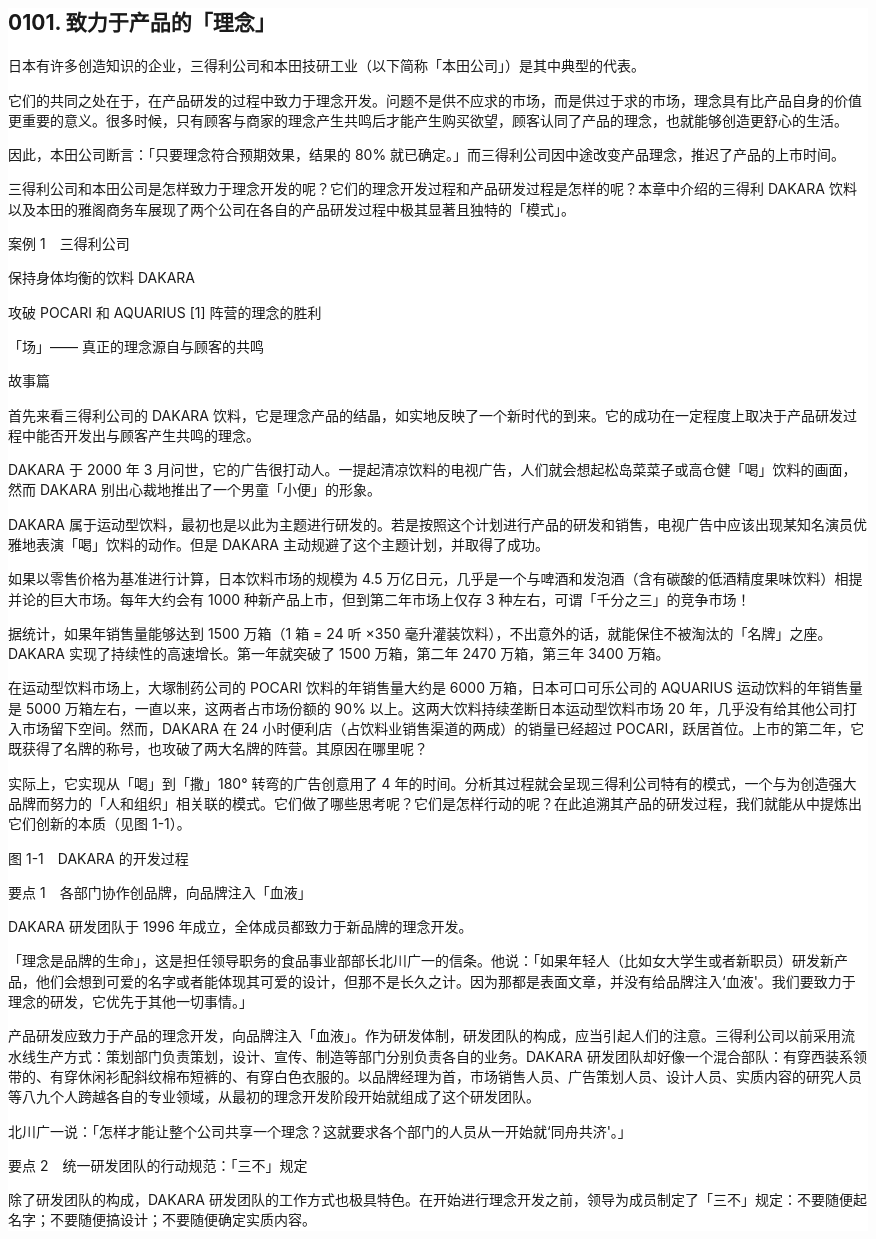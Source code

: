 

## 0101. 致力于产品的「理念」

日本有许多创造知识的企业，三得利公司和本田技研工业（以下简称「本田公司」）是其中典型的代表。

它们的共同之处在于，在产品研发的过程中致力于理念开发。问题不是供不应求的市场，而是供过于求的市场，理念具有比产品自身的价值更重要的意义。很多时候，只有顾客与商家的理念产生共鸣后才能产生购买欲望，顾客认同了产品的理念，也就能够创造更舒心的生活。

因此，本田公司断言：「只要理念符合预期效果，结果的 80% 就已确定。」而三得利公司因中途改变产品理念，推迟了产品的上市时间。

三得利公司和本田公司是怎样致力于理念开发的呢？它们的理念开发过程和产品研发过程是怎样的呢？本章中介绍的三得利 DAKARA 饮料以及本田的雅阁商务车展现了两个公司在各自的产品研发过程中极其显著且独特的「模式」。

案例 1　三得利公司

保持身体均衡的饮料 DAKARA

攻破 POCARI 和 AQUARIUS [1] 阵营的理念的胜利

「场」—— 真正的理念源自与顾客的共鸣

故事篇

首先来看三得利公司的 DAKARA 饮料，它是理念产品的结晶，如实地反映了一个新时代的到来。它的成功在一定程度上取决于产品研发过程中能否开发出与顾客产生共鸣的理念。

DAKARA 于 2000 年 3 月问世，它的广告很打动人。一提起清凉饮料的电视广告，人们就会想起松岛菜菜子或高仓健「喝」饮料的画面，然而 DAKARA 别出心裁地推出了一个男童「小便」的形象。

DAKARA 属于运动型饮料，最初也是以此为主题进行研发的。若是按照这个计划进行产品的研发和销售，电视广告中应该出现某知名演员优雅地表演「喝」饮料的动作。但是 DAKARA 主动规避了这个主题计划，并取得了成功。

如果以零售价格为基准进行计算，日本饮料市场的规模为 4.5 万亿日元，几乎是一个与啤酒和发泡酒（含有碳酸的低酒精度果味饮料）相提并论的巨大市场。每年大约会有 1000 种新产品上市，但到第二年市场上仅存 3 种左右，可谓「千分之三」的竞争市场！

据统计，如果年销售量能够达到 1500 万箱（1 箱 = 24 听 ×350 毫升灌装饮料），不出意外的话，就能保住不被淘汰的「名牌」之座。DAKARA 实现了持续性的高速增长。第一年就突破了 1500 万箱，第二年 2470 万箱，第三年 3400 万箱。

在运动型饮料市场上，大塚制药公司的 POCARI 饮料的年销售量大约是 6000 万箱，日本可口可乐公司的 AQUARIUS 运动饮料的年销售量是 5000 万箱左右，一直以来，这两者占市场份额的 90% 以上。这两大饮料持续垄断日本运动型饮料市场 20 年，几乎没有给其他公司打入市场留下空间。然而，DAKARA 在 24 小时便利店（占饮料业销售渠道的两成）的销量已经超过 POCARI，跃居首位。上市的第二年，它既获得了名牌的称号，也攻破了两大名牌的阵营。其原因在哪里呢？

实际上，它实现从「喝」到「撒」180° 转弯的广告创意用了 4 年的时间。分析其过程就会呈现三得利公司特有的模式，一个与为创造强大品牌而努力的「人和组织」相关联的模式。它们做了哪些思考呢？它们是怎样行动的呢？在此追溯其产品的研发过程，我们就能从中提炼出它们创新的本质（见图 1-1）。

图 1-1　DAKARA 的开发过程

要点 1　各部门协作创品牌，向品牌注入「血液」

DAKARA 研发团队于 1996 年成立，全体成员都致力于新品牌的理念开发。

「理念是品牌的生命」，这是担任领导职务的食品事业部部长北川广一的信条。他说：「如果年轻人（比如女大学生或者新职员）研发新产品，他们会想到可爱的名字或者能体现其可爱的设计，但那不是长久之计。因为那都是表面文章，并没有给品牌注入‘血液'。我们要致力于理念的研发，它优先于其他一切事情。」

产品研发应致力于产品的理念开发，向品牌注入「血液」。作为研发体制，研发团队的构成，应当引起人们的注意。三得利公司以前采用流水线生产方式：策划部门负责策划，设计、宣传、制造等部门分别负责各自的业务。DAKARA 研发团队却好像一个混合部队：有穿西装系领带的、有穿休闲衫配斜纹棉布短裤的、有穿白色衣服的。以品牌经理为首，市场销售人员、广告策划人员、设计人员、实质内容的研究人员等八九个人跨越各自的专业领域，从最初的理念开发阶段开始就组成了这个研发团队。

北川广一说：「怎样才能让整个公司共享一个理念？这就要求各个部门的人员从一开始就‘同舟共济'。」

要点 2　统一研发团队的行动规范：「三不」规定

除了研发团队的构成，DAKARA 研发团队的工作方式也极具特色。在开始进行理念开发之前，领导为成员制定了「三不」规定：不要随便起名字；不要随便搞设计；不要随便确定实质内容。
